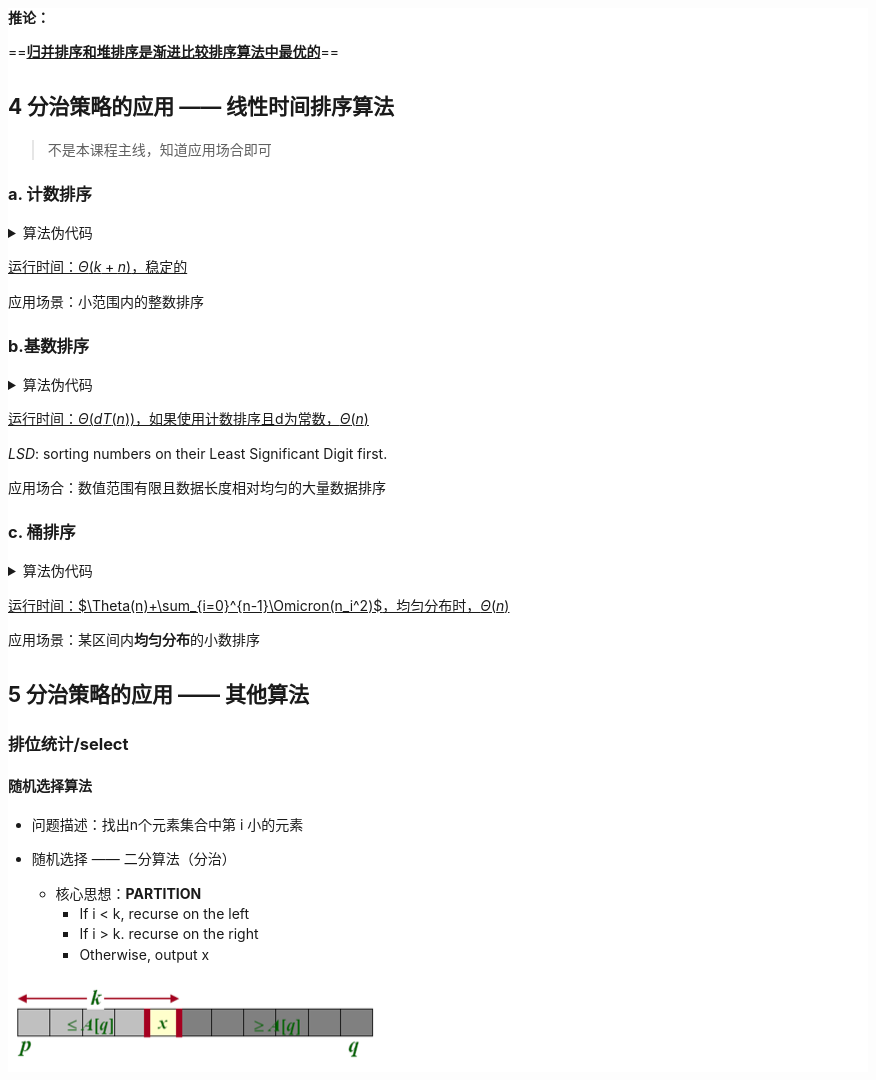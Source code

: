**推论：**

==**<u>归并排序和堆排序是渐进比较排序算法中最优的</u>**==



## 4 分治策略的应用 —— 线性时间排序算法

> 不是本课程主线，知道应用场合即可

### a. 计数排序

<details><summary>算法伪代码</summary></details>

<u>运行时间：$\Theta(k+n)$，稳定的</u>

应用场景：小范围内的整数排序

### b.基数排序

<details><summary>算法伪代码</summary></details>

<u>运行时间：$\Theta(dT(n))$，如果使用计数排序且d为常数，$\Theta(n)$</u>

*LSD*: sorting numbers on their Least Significant Digit first.

应用场合：数值范围有限且数据长度相对均匀的大量数据排序

### c. 桶排序

<details><summary>算法伪代码</summary></details>

<u>运行时间：$\Theta(n)+\sum_{i=0}^{n-1}\Omicron(n_i^2)$，均匀分布时，$\Theta(n)$</u> 

应用场景：某区间内**均匀分布**的小数排序



## 5 分治策略的应用 —— 其他算法

### 排位统计/select

#### 随机选择算法

- 问题描述：找出n个元素集合中第 i 小的元素

- 随机选择 —— 二分算法（分治）
  - 核心思想：**PARTITION**
    - If i < k, recurse on the left
    - If i > k. recurse on the right
    - Otherwise, output x

<img src="img/image-20240513164332819.png" alt="image-20240513164332819" style="zoom: 50%;" />

